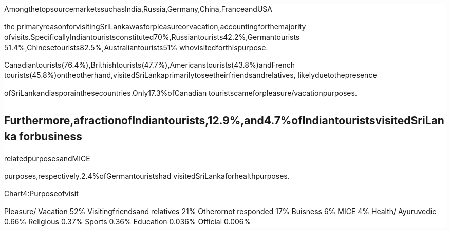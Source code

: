  
 
 
 
 
AmongthetopsourcemarketssuchasIndia,Russia,Germany,China,FranceandUSA
 
the 
primaryreasonforvisitingSriLankawasforpleasureorvacation,accountingforthemajority 
ofvisits.SpecificallyIndiantouristsconstituted70%,Russiantourists42.2%,Germantourists 
51.4%,Chinesetourists82.5%,Australiantourists51% 
whovisitedforthispurpose.
 
 
 
 
 
 
Canadiantourists(76.4%),Brithishtourists(47.7%),Americanstourists(43.8%)andFrench 
tourists(45.8%)ontheotherhand,visitedSriLankaprimarilytoseetheirfriendsandrelatives, 
likelyduetothepresence
 
ofSriLankandiasporainthesecountries.Only17.3%ofCanadian 
touristscameforpleasure/vacationpurposes. 
 
 
 
 
 
Furthermore,afractionofIndiantourists,12.9%,and4.7%ofIndiantouristsvisitedSriLanka 
forbusiness
-
relatedpurposesandMICE
 
purposes,respectively.2.4%ofGermantouristshad 
visitedSriLankaforhealthpurposes. 
 
 
Chart4:Purposeofvisit
 
 
Pleasure/ 
Vacation
52%
Visitingfriendsand 
relatives
21%
Otherornot 
responded
17%
Buisness
6%
MICE
4%
Health/ 
Ayuruvedic
0.66%
Religious
0.37%
Sports
0.36%
Education
0.036%
Official
0.006%
 